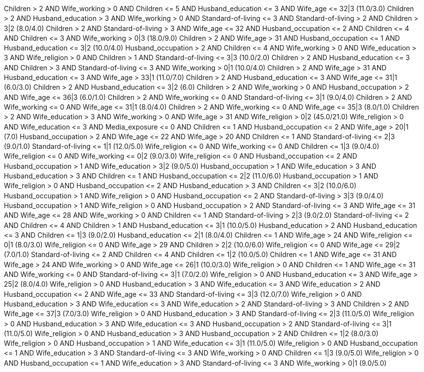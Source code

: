 Children > 2 AND Wife_working > 0 AND Children <= 5 AND Husband_education <= 3 AND Wife_age <= 32|3 (11.0/3.0)
Children > 2 AND Husband_education > 3 AND Wife_working > 0 AND Standard-of-living <= 3 AND Standard-of-living > 2 AND Children > 3|2 (8.0/4.0)
Children > 2 AND Standard-of-living > 3 AND Wife_age <= 32 AND Husband_occupation <= 2 AND Children <= 4 AND Children <= 3 AND Wife_working > 0|3 (18.0/9.0)
Children > 2 AND Wife_age > 31 AND Husband_occupation <= 1 AND Husband_education <= 3|2 (10.0/4.0)
Husband_occupation > 2 AND Children <= 4 AND Wife_working > 0 AND Wife_education > 3 AND Wife_religion > 0 AND Children > 1 AND Standard-of-living <= 3|3 (10.0/2.0)
Children > 2 AND Husband_education <= 3 AND Children > 3 AND Standard-of-living <= 3 AND Wife_working > 0|1 (10.0/4.0)
Children > 2 AND Wife_age > 31 AND Husband_education <= 3 AND Wife_age > 33|1 (11.0/7.0)
Children > 2 AND Husband_education <= 3 AND Wife_age <= 31|1 (6.0/3.0)
Children > 2 AND Husband_education <= 3|2 (6.0)
Children > 2 AND Wife_working > 0 AND Husband_occupation > 2 AND Wife_age <= 36|3 (6.0/1.0)
Children > 2 AND Wife_working <= 0 AND Standard-of-living <= 3|1 (9.0/4.0)
Children > 2 AND Wife_working <= 0 AND Wife_age <= 31|1 (8.0/4.0)
Children > 2 AND Wife_working <= 0 AND Wife_age <= 35|3 (8.0/1.0)
Children > 2 AND Wife_education > 3 AND Wife_working > 0 AND Wife_age > 31 AND Wife_religion > 0|2 (45.0/21.0)
Wife_religion > 0 AND Wife_education <= 3 AND Media_exposure <= 0 AND Children <= 1 AND Husband_occupation <= 2 AND Wife_age > 20|1 (7.0)
Husband_occupation > 2 AND Wife_age <= 22 AND Wife_age > 20 AND Children <= 1 AND Standard-of-living <= 2|3 (9.0/1.0)
Standard-of-living <= 1|1 (12.0/5.0)
Wife_religion <= 0 AND Wife_working <= 0 AND Children <= 1|3 (9.0/4.0)
Wife_religion <= 0 AND Wife_working <= 0|2 (9.0/3.0)
Wife_religion <= 0 AND Husband_occupation <= 2 AND Husband_occupation > 1 AND Wife_education > 3|2 (9.0/5.0)
Husband_occupation > 1 AND Wife_education > 3 AND Husband_education > 3 AND Children <= 1 AND Husband_occupation <= 2|2 (11.0/6.0)
Husband_occupation > 1 AND Wife_religion > 0 AND Husband_occupation <= 2 AND Husband_education > 3 AND Children <= 3|2 (10.0/6.0)
Husband_occupation > 1 AND Wife_religion > 0 AND Husband_occupation <= 2 AND Standard-of-living > 3|3 (9.0/4.0)
Husband_occupation > 1 AND Wife_religion > 0 AND Husband_occupation > 2 AND Standard-of-living <= 3 AND Wife_age <= 31 AND Wife_age <= 28 AND Wife_working > 0 AND Children <= 1 AND Standard-of-living > 2|3 (9.0/2.0)
Standard-of-living <= 2 AND Children <= 4 AND Children > 1 AND Husband_education <= 3|1 (10.0/5.0)
Husband_education > 2 AND Husband_education <= 3 AND Children <= 1|3 (9.0/2.0)
Husband_education <= 2|1 (8.0/4.0)
Children <= 1 AND Wife_age > 24 AND Wife_religion <= 0|1 (8.0/3.0)
Wife_religion <= 0 AND Wife_age > 29 AND Children > 2|2 (10.0/6.0)
Wife_religion <= 0 AND Wife_age <= 29|2 (7.0/1.0)
Standard-of-living <= 2 AND Children <= 4 AND Children <= 1|2 (10.0/5.0)
Children <= 1 AND Wife_age <= 31 AND Wife_age > 24 AND Wife_working > 0 AND Wife_age <= 26|1 (10.0/3.0)
Wife_religion > 0 AND Children <= 1 AND Wife_age <= 31 AND Wife_working <= 0 AND Standard-of-living <= 3|1 (7.0/2.0)
Wife_religion > 0 AND Husband_education <= 3 AND Wife_age > 25|2 (8.0/4.0)
Wife_religion > 0 AND Husband_education > 3 AND Wife_education <= 3 AND Wife_education > 2 AND Husband_occupation <= 2 AND Wife_age <= 33 AND Standard-of-living <= 3|3 (12.0/7.0)
Wife_religion > 0 AND Husband_education > 3 AND Wife_education <= 3 AND Wife_education > 2 AND Standard-of-living > 3 AND Children > 2 AND Wife_age <= 37|3 (7.0/3.0)
Wife_religion > 0 AND Husband_education > 3 AND Standard-of-living <= 2|3 (11.0/5.0)
Wife_religion > 0 AND Husband_education > 3 AND Wife_education <= 3 AND Husband_occupation > 2 AND Standard-of-living <= 3|1 (11.0/5.0)
Wife_religion > 0 AND Husband_education > 3 AND Husband_occupation > 2 AND Children <= 1|2 (8.0/3.0)
Wife_religion > 0 AND Husband_occupation > 1 AND Wife_education <= 3|1 (11.0/5.0)
Wife_religion > 0 AND Husband_occupation <= 1 AND Wife_education > 3 AND Standard-of-living <= 3 AND Wife_working > 0 AND Children <= 1|3 (9.0/5.0)
Wife_religion > 0 AND Husband_occupation <= 1 AND Wife_education > 3 AND Standard-of-living <= 3 AND Wife_working > 0|1 (9.0/5.0)